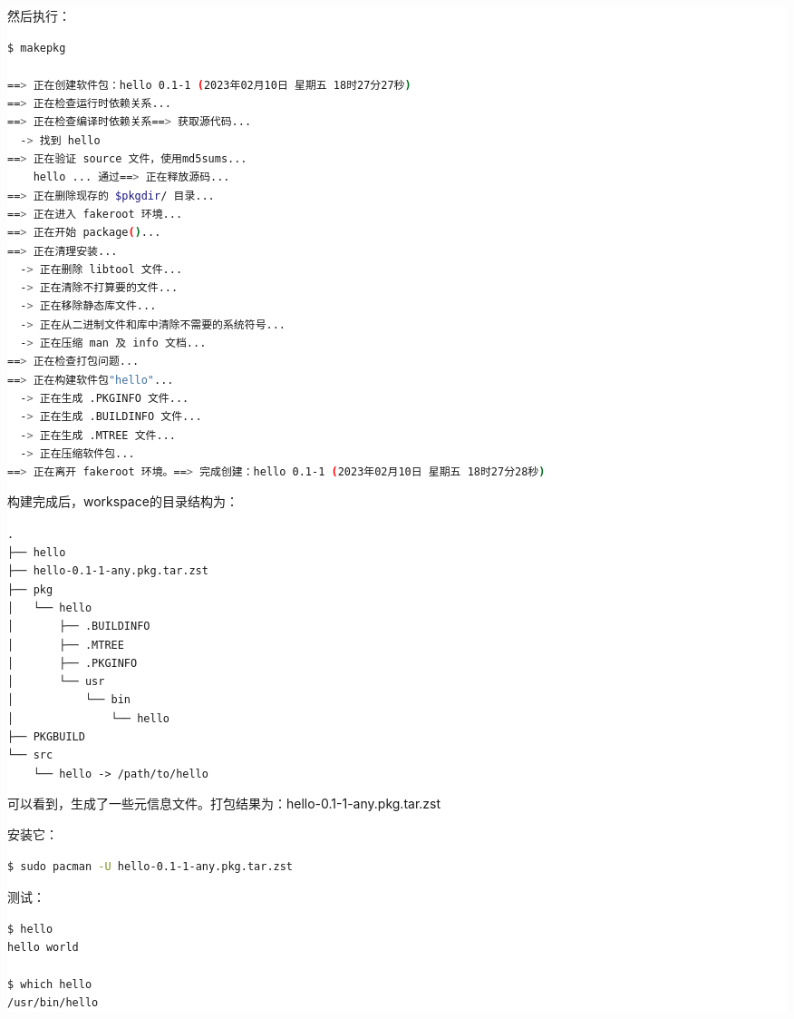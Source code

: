 然后执行：
```bash
$ makepkg

==> 正在创建软件包：hello 0.1-1 (2023年02月10日 星期五 18时27分27秒)
==> 正在检查运行时依赖关系...
==> 正在检查编译时依赖关系==> 获取源代码...
  -> 找到 hello
==> 正在验证 source 文件，使用md5sums...
    hello ... 通过==> 正在释放源码...
==> 正在删除现存的 $pkgdir/ 目录...
==> 正在进入 fakeroot 环境...
==> 正在开始 package()...
==> 正在清理安装...
  -> 正在删除 libtool 文件...
  -> 正在清除不打算要的文件...
  -> 正在移除静态库文件...
  -> 正在从二进制文件和库中清除不需要的系统符号...
  -> 正在压缩 man 及 info 文档...
==> 正在检查打包问题...
==> 正在构建软件包"hello"...
  -> 正在生成 .PKGINFO 文件...
  -> 正在生成 .BUILDINFO 文件...
  -> 正在生成 .MTREE 文件...
  -> 正在压缩软件包...
==> 正在离开 fakeroot 环境。==> 完成创建：hello 0.1-1 (2023年02月10日 星期五 18时27分28秒)
```

构建完成后，workspace的目录结构为：
```
.
├── hello
├── hello-0.1-1-any.pkg.tar.zst
├── pkg
│   └── hello
│       ├── .BUILDINFO
│       ├── .MTREE
│       ├── .PKGINFO
│       └── usr
│           └── bin
│               └── hello
├── PKGBUILD
└── src
    └── hello -> /path/to/hello
```

可以看到，生成了一些元信息文件。打包结果为：hello-0.1-1-any.pkg.tar.zst

安装它：

```bash
$ sudo pacman -U hello-0.1-1-any.pkg.tar.zst
```

测试：
```bash
$ hello
hello world

$ which hello
/usr/bin/hello
```
